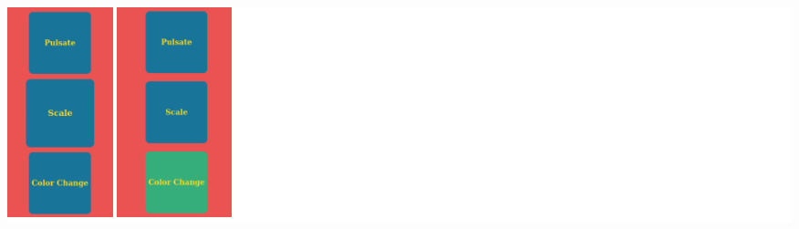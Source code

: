 <img src="images/Animated-button.png" height="230" title="Demo 2">
<img src="images/Animated-button-2.png" height="230" title="Demo 2">